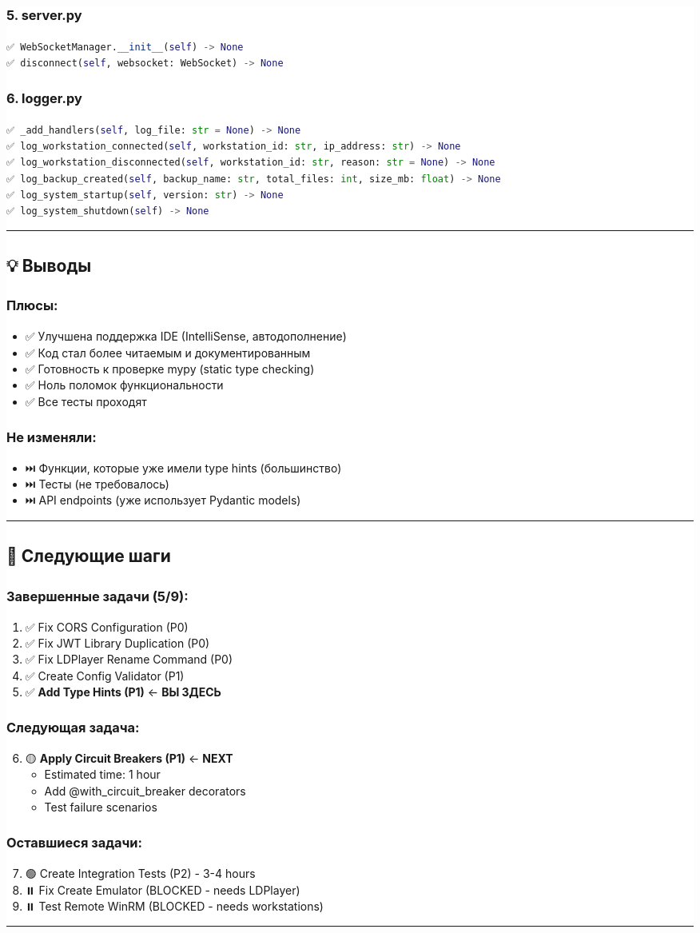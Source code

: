 ### 5. server.py
```python
✅ WebSocketManager.__init__(self) -> None
✅ disconnect(self, websocket: WebSocket) -> None
```

### 6. logger.py
```python
✅ _add_handlers(self, log_file: str = None) -> None
✅ log_workstation_connected(self, workstation_id: str, ip_address: str) -> None
✅ log_workstation_disconnected(self, workstation_id: str, reason: str = None) -> None
✅ log_backup_created(self, backup_name: str, total_files: int, size_mb: float) -> None
✅ log_system_startup(self, version: str) -> None
✅ log_system_shutdown(self) -> None
```

---

## 💡 Выводы

### Плюсы:
- ✅ Улучшена поддержка IDE (IntelliSense, автодополнение)
- ✅ Код стал более читаемым и документированным
- ✅ Готовность к проверке mypy (static type checking)
- ✅ Ноль поломок функциональности
- ✅ Все тесты проходят

### Не изменяли:
- ⏭️ Функции, которые уже имели type hints (большинство)
- ⏭️ Тесты (не требовалось)
- ⏭️ API endpoints (уже использует Pydantic models)

---

## 🚀 Следующие шаги

### Завершенные задачи (5/9):
1. ✅ Fix CORS Configuration (P0)
2. ✅ Fix JWT Library Duplication (P0)
3. ✅ Fix LDPlayer Rename Command (P0)
4. ✅ Create Config Validator (P1)
5. ✅ **Add Type Hints (P1)** ← **ВЫ ЗДЕСЬ**

### Следующая задача:
6. 🟡 **Apply Circuit Breakers (P1)** ← **NEXT**
   - Estimated time: 1 hour
   - Add @with_circuit_breaker decorators
   - Test failure scenarios

### Оставшиеся задачи:
7. 🟢 Create Integration Tests (P2) - 3-4 hours
8. ⏸️ Fix Create Emulator (BLOCKED - needs LDPlayer)
9. ⏸️ Test Remote WinRM (BLOCKED - needs workstations)

---